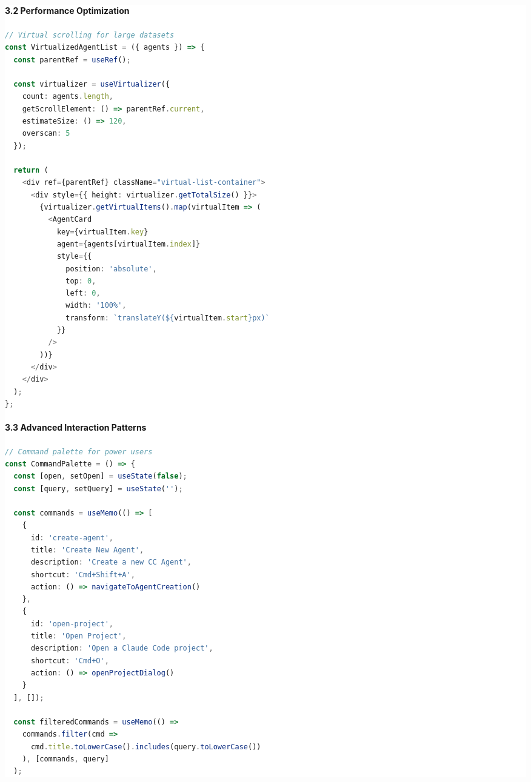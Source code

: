 #### **3.2 Performance Optimization**
```typescript
// Virtual scrolling for large datasets
const VirtualizedAgentList = ({ agents }) => {
  const parentRef = useRef();
  
  const virtualizer = useVirtualizer({
    count: agents.length,
    getScrollElement: () => parentRef.current,
    estimateSize: () => 120,
    overscan: 5
  });
  
  return (
    <div ref={parentRef} className="virtual-list-container">
      <div style={{ height: virtualizer.getTotalSize() }}>
        {virtualizer.getVirtualItems().map(virtualItem => (
          <AgentCard
            key={virtualItem.key}
            agent={agents[virtualItem.index]}
            style={{
              position: 'absolute',
              top: 0,
              left: 0,
              width: '100%',
              transform: `translateY(${virtualItem.start}px)`
            }}
          />
        ))}
      </div>
    </div>
  );
};
```

#### **3.3 Advanced Interaction Patterns**
```typescript
// Command palette for power users
const CommandPalette = () => {
  const [open, setOpen] = useState(false);
  const [query, setQuery] = useState('');
  
  const commands = useMemo(() => [
    {
      id: 'create-agent',
      title: 'Create New Agent',
      description: 'Create a new CC Agent',
      shortcut: 'Cmd+Shift+A',
      action: () => navigateToAgentCreation()
    },
    {
      id: 'open-project',
      title: 'Open Project',
      description: 'Open a Claude Code project',
      shortcut: 'Cmd+O',
      action: () => openProjectDialog()
    }
  ], []);
  
  const filteredCommands = useMemo(() => 
    commands.filter(cmd => 
      cmd.title.toLowerCase().includes(query.toLowerCase())
    ), [commands, query]
  );
```